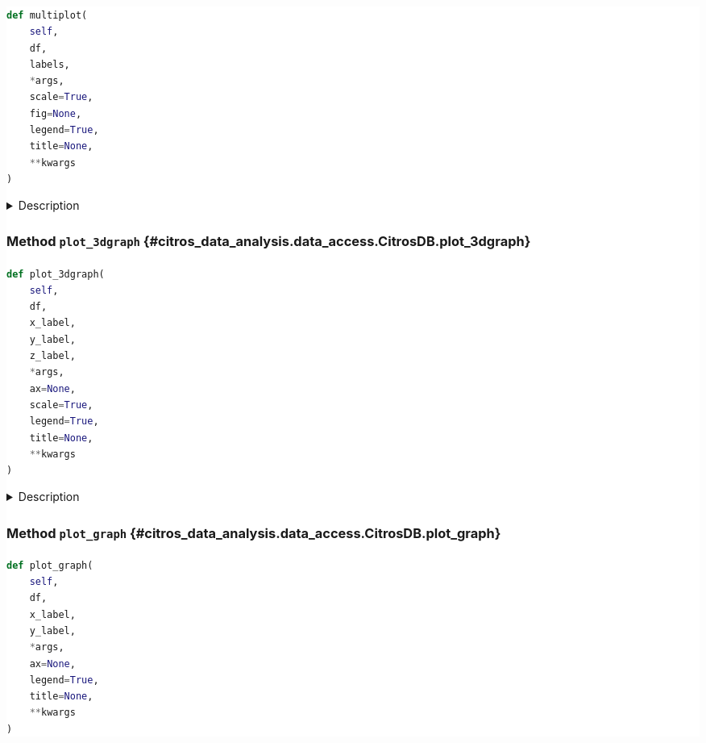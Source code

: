
```python
def multiplot(
    self,
    df,
    labels,
    *args,
    scale=True,
    fig=None,
    legend=True,
    title=None,
    **kwargs
)
```


<details><summary>Description</summary></details>


    
### Method `plot_3dgraph` {#citros_data_analysis.data_access.CitrosDB.plot_3dgraph}




```python
def plot_3dgraph(
    self,
    df,
    x_label,
    y_label,
    z_label,
    *args,
    ax=None,
    scale=True,
    legend=True,
    title=None,
    **kwargs
)
```


<details><summary>Description</summary></details>


    
### Method `plot_graph` {#citros_data_analysis.data_access.CitrosDB.plot_graph}




```python
def plot_graph(
    self,
    df,
    x_label,
    y_label,
    *args,
    ax=None,
    legend=True,
    title=None,
    **kwargs
)
```
